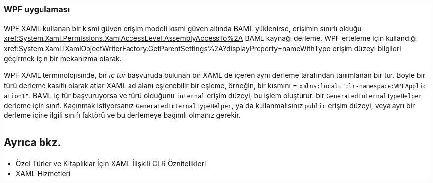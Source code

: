 ### <a name="wpf-implementation"></a>WPF uygulaması  
 WPF XAML kullanan bir kısmi güven erişim modeli kısmi güven altında BAML yüklenirse, erişimin sınırlı olduğu <xref:System.Xaml.Permissions.XamlAccessLevel.AssemblyAccessTo%2A> BAML kaynağı derleme. WPF erteleme için kullandığı <xref:System.Xaml.IXamlObjectWriterFactory.GetParentSettings%2A?displayProperty=nameWithType> erişim düzeyi bilgileri geçirmek için bir mekanizma olarak.  
  
 WPF XAML terminolojisinde, bir *iç tür* başvuruda bulunan bir XAML de içeren aynı derleme tarafından tanımlanan bir tür. Böyle bir türü derleme kasıtlı olarak atlar XAML ad alanı eşlenebilir bir eşleme, örneğin, bir kısmını = `xmlns:local="clr-namespace:WPFApplication1"`.  BAML iç tür başvuruyorsa ve türü olduğunu `internal` erişim düzeyi, bu işlem oluşturur. bir `GeneratedInternalTypeHelper` derleme için sınıf. Kaçınmak istiyorsanız `GeneratedInternalTypeHelper`, ya da kullanmalısınız `public` erişim düzeyi, veya ayrı bir derleme içine ilgili sınıfı faktörü ve bu derlemeye bağımlı olmanız gerekir.  
  
## <a name="see-also"></a>Ayrıca bkz.
- [Özel Türler ve Kitaplıklar İçin XAML İlişkili CLR Öznitelikleri](../../../docs/framework/xaml-services/xaml-related-clr-attributes-for-custom-types-and-libraries.md)
- [XAML Hizmetleri](../../../docs/framework/xaml-services/index.md)
